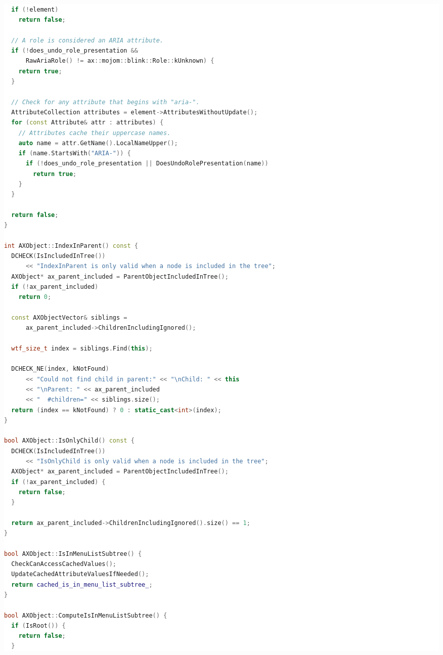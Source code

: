 ```cpp
  if (!element)
    return false;

  // A role is considered an ARIA attribute.
  if (!does_undo_role_presentation &&
      RawAriaRole() != ax::mojom::blink::Role::kUnknown) {
    return true;
  }

  // Check for any attribute that begins with "aria-".
  AttributeCollection attributes = element->AttributesWithoutUpdate();
  for (const Attribute& attr : attributes) {
    // Attributes cache their uppercase names.
    auto name = attr.GetName().LocalNameUpper();
    if (name.StartsWith("ARIA-")) {
      if (!does_undo_role_presentation || DoesUndoRolePresentation(name))
        return true;
    }
  }

  return false;
}

int AXObject::IndexInParent() const {
  DCHECK(IsIncludedInTree())
      << "IndexInParent is only valid when a node is included in the tree";
  AXObject* ax_parent_included = ParentObjectIncludedInTree();
  if (!ax_parent_included)
    return 0;

  const AXObjectVector& siblings =
      ax_parent_included->ChildrenIncludingIgnored();

  wtf_size_t index = siblings.Find(this);

  DCHECK_NE(index, kNotFound)
      << "Could not find child in parent:" << "\nChild: " << this
      << "\nParent: " << ax_parent_included
      << "  #children=" << siblings.size();
  return (index == kNotFound) ? 0 : static_cast<int>(index);
}

bool AXObject::IsOnlyChild() const {
  DCHECK(IsIncludedInTree())
      << "IsOnlyChild is only valid when a node is included in the tree";
  AXObject* ax_parent_included = ParentObjectIncludedInTree();
  if (!ax_parent_included) {
    return false;
  }

  return ax_parent_included->ChildrenIncludingIgnored().size() == 1;
}

bool AXObject::IsInMenuListSubtree() {
  CheckCanAccessCachedValues();
  UpdateCachedAttributeValuesIfNeeded();
  return cached_is_in_menu_list_subtree_;
}

bool AXObject::ComputeIsInMenuListSubtree() {
  if (IsRoot()) {
    return false;
  }
```
